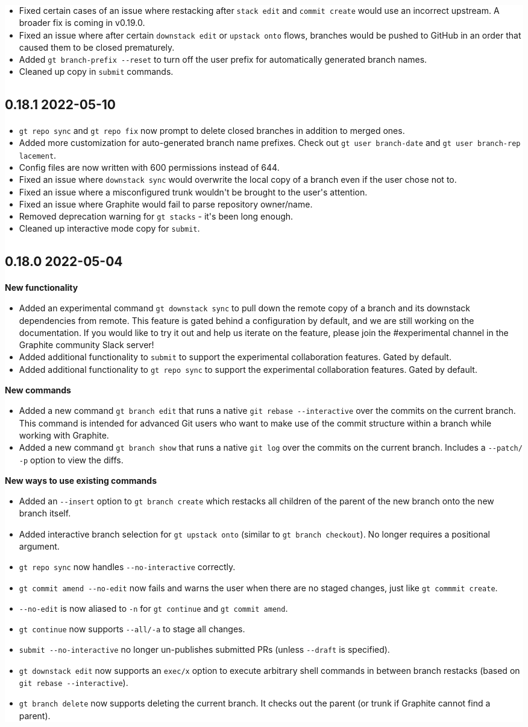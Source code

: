 - Fixed certain cases of an issue where restacking after `stack edit` and `commit create` would use an incorrect upstream. A broader fix is coming in v0.19.0.
- Fixed an issue where after certain `downstack edit` or `upstack onto` flows, branches would be pushed to GitHub in an order that caused them to be closed prematurely.
- Added `gt branch-prefix --reset` to turn off the user prefix for automatically generated branch names.
- Cleaned up copy in `submit` commands.

## 0.18.1 2022-05-10

- `gt repo sync` and `gt repo fix` now prompt to delete closed branches in addition to merged ones.
- Added more customization for auto-generated branch name prefixes. Check out `gt user branch-date` and `gt user branch-replacement`.
- Config files are now written with 600 permissions instead of 644.
- Fixed an issue where `downstack sync` would overwrite the local copy of a branch even if the user chose not to.
- Fixed an issue where a misconfigured trunk wouldn't be brought to the user's attention.
- Fixed an issue where Graphite would fail to parse repository owner/name.
- Removed deprecation warning for `gt stacks` - it's been long enough.
- Cleaned up interactive mode copy for `submit`.

## 0.18.0 2022-05-04

**New functionality**

- Added an experimental command `gt downstack sync` to pull down the remote copy of a branch and its downstack dependencies from remote. This feature is gated behind a configuration by default, and we are still working on the documentation. If you would like to try it out and help us iterate on the feature, please join the #experimental channel in the Graphite community Slack server!
- Added additional functionality to `submit` to support the experimental collaboration features. Gated by default.
- Added additional functionality to `gt repo sync` to support the experimental collaboration features. Gated by default.

**New commands**

- Added a new command `gt branch edit` that runs a native `git rebase --interactive` over the commits on the current branch. This command is intended for advanced Git users who want to make use of the commit structure within a branch while working with Graphite.
- Added a new command `gt branch show` that runs a native `git log` over the commits on the current branch. Includes a `--patch/-p` option to view the diffs.

**New ways to use existing commands**

- Added an `--insert` option to `gt branch create` which restacks all children of the parent of the new branch onto the new branch itself.
- Added interactive branch selection for `gt upstack onto` (similar to `gt branch checkout`). No longer requires a positional argument.

- `gt repo sync` now handles `--no-interactive` correctly.
- `gt commit amend --no-edit` now fails and warns the user when there are no staged changes, just like `gt commmit create`.
- `--no-edit` is now aliased to `-n` for `gt continue` and `gt commit amend`.
- `gt continue` now supports `--all/-a` to stage all changes.
- `submit --no-interactive` no longer un-publishes submitted PRs (unless `--draft` is specified).
- `gt downstack edit` now supports an `exec/x` option to execute arbitrary shell commands in between branch restacks (based on `git rebase --interactive`).
- `gt branch delete` now supports deleting the current branch. It checks out the parent (or trunk if Graphite cannot find a parent).
